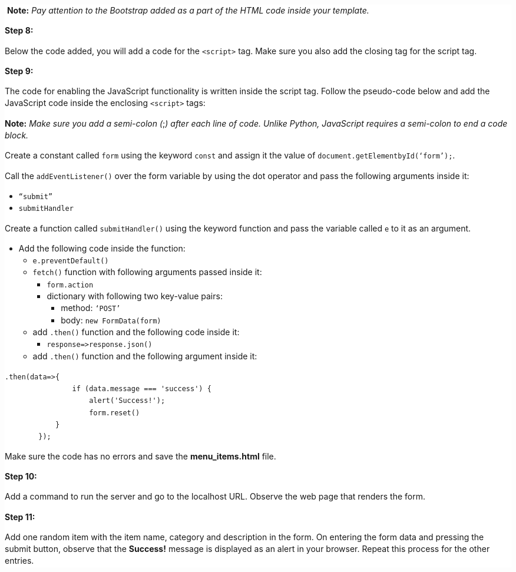  **Note:** _Pay attention to the Bootstrap added as a part of the HTML code inside your template._ 

**Step 8:**

Below the code added, you will add a code for the `<script>` tag. Make sure you also add the closing tag for the script tag. 

**Step 9:**

The code for enabling the JavaScript functionality is written inside the script tag. Follow the pseudo-code below and add the JavaScript code inside the enclosing `<script>` tags:

**Note:** _Make sure you add a semi-colon (_;_)_ _after each line of code. Unlike Python, JavaScript requires a semi-colon to end a code block._ 

Create a constant called `form` using the keyword `const` and assign it the value of `document.getElementbyId(‘form’);`.

Call the `addEventListener()` over the form variable by using the dot operator and pass the following arguments inside it:

- `“submit”`
- `submitHandler`

Create a function called `submitHandler()` using the keyword function and pass the variable called `e` to it as an argument. 

- Add the following code inside the function:
    - `e.preventDefault()`
    - `fetch()` function with following arguments passed inside it:
        - `form.action`
        - dictionary with following two key-value pairs:
            - method: `‘POST’`
            - body: `new FormData(form)`
    - add `.then()` function and the following code inside it: 
        - `response=>response.json()`
    - add `.then()` function and the following argument inside it:

```JS
.then(data=>{
                if (data.message === 'success') {
                    alert('Success!');
                    form.reset()
            }
        });
```

Make sure the code has no errors and save the **menu_items.html** file. 

**Step 10:**

Add a command to run the server and go to the localhost URL. Observe the web page that renders the form. 

**Step 11:**

Add one random item with the item name, category and description in the form. On entering the form data and pressing the submit button, observe that the **Success!** message is displayed as an alert in your browser. Repeat this process for the other entries.
